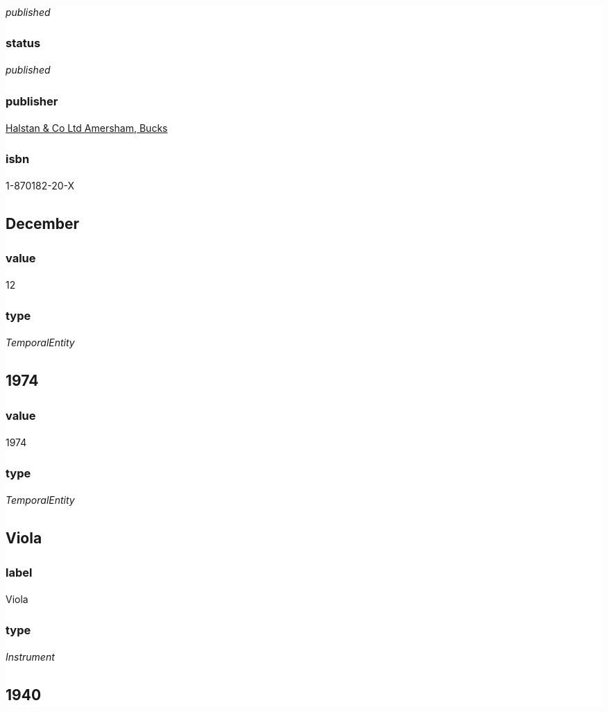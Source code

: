 
*published*

### status


*published*

### publisher


[Halstan & Co Ltd Amersham, Bucks](#Halstan-&-Co-Ltd-Amersham-Bucks)

### isbn


1-870182-20-X

## December

### value


12

### type


*TemporalEntity*

## 1974

### value


1974

### type


*TemporalEntity*

## Viola

### label


Viola

### type


*Instrument*

## 1940

